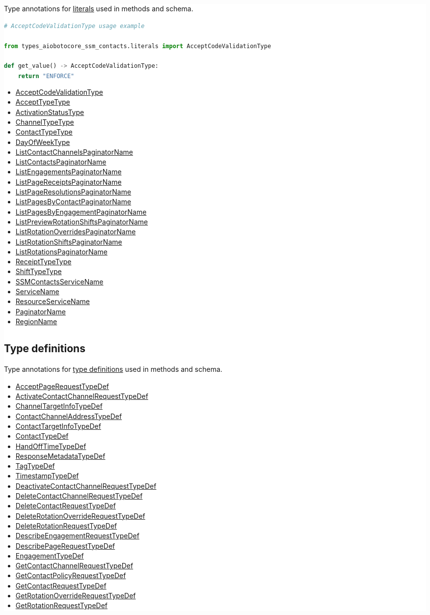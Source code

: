 Type annotations for [literals](./literals.md) used in methods and schema.

```python
# AcceptCodeValidationType usage example

from types_aiobotocore_ssm_contacts.literals import AcceptCodeValidationType

def get_value() -> AcceptCodeValidationType:
    return "ENFORCE"
```

- [AcceptCodeValidationType](./literals.md#acceptcodevalidationtype)
- [AcceptTypeType](./literals.md#accepttypetype)
- [ActivationStatusType](./literals.md#activationstatustype)
- [ChannelTypeType](./literals.md#channeltypetype)
- [ContactTypeType](./literals.md#contacttypetype)
- [DayOfWeekType](./literals.md#dayofweektype)
- [ListContactChannelsPaginatorName](./literals.md#listcontactchannelspaginatorname)
- [ListContactsPaginatorName](./literals.md#listcontactspaginatorname)
- [ListEngagementsPaginatorName](./literals.md#listengagementspaginatorname)
- [ListPageReceiptsPaginatorName](./literals.md#listpagereceiptspaginatorname)
- [ListPageResolutionsPaginatorName](./literals.md#listpageresolutionspaginatorname)
- [ListPagesByContactPaginatorName](./literals.md#listpagesbycontactpaginatorname)
- [ListPagesByEngagementPaginatorName](./literals.md#listpagesbyengagementpaginatorname)
- [ListPreviewRotationShiftsPaginatorName](./literals.md#listpreviewrotationshiftspaginatorname)
- [ListRotationOverridesPaginatorName](./literals.md#listrotationoverridespaginatorname)
- [ListRotationShiftsPaginatorName](./literals.md#listrotationshiftspaginatorname)
- [ListRotationsPaginatorName](./literals.md#listrotationspaginatorname)
- [ReceiptTypeType](./literals.md#receipttypetype)
- [ShiftTypeType](./literals.md#shifttypetype)
- [SSMContactsServiceName](./literals.md#ssmcontactsservicename)
- [ServiceName](./literals.md#servicename)
- [ResourceServiceName](./literals.md#resourceservicename)
- [PaginatorName](./literals.md#paginatorname)
- [RegionName](./literals.md#regionname)




## Type definitions

Type annotations for [type definitions](./type_defs.md) used in methods and schema.

- [AcceptPageRequestTypeDef](./type_defs.md#acceptpagerequesttypedef)
- [ActivateContactChannelRequestTypeDef](./type_defs.md#activatecontactchannelrequesttypedef)
- [ChannelTargetInfoTypeDef](./type_defs.md#channeltargetinfotypedef)
- [ContactChannelAddressTypeDef](./type_defs.md#contactchanneladdresstypedef)
- [ContactTargetInfoTypeDef](./type_defs.md#contacttargetinfotypedef)
- [ContactTypeDef](./type_defs.md#contacttypedef)
- [HandOffTimeTypeDef](./type_defs.md#handofftimetypedef)
- [ResponseMetadataTypeDef](./type_defs.md#responsemetadatatypedef)
- [TagTypeDef](./type_defs.md#tagtypedef)
- [TimestampTypeDef](./type_defs.md#timestamptypedef)
- [DeactivateContactChannelRequestTypeDef](./type_defs.md#deactivatecontactchannelrequesttypedef)
- [DeleteContactChannelRequestTypeDef](./type_defs.md#deletecontactchannelrequesttypedef)
- [DeleteContactRequestTypeDef](./type_defs.md#deletecontactrequesttypedef)
- [DeleteRotationOverrideRequestTypeDef](./type_defs.md#deleterotationoverriderequesttypedef)
- [DeleteRotationRequestTypeDef](./type_defs.md#deleterotationrequesttypedef)
- [DescribeEngagementRequestTypeDef](./type_defs.md#describeengagementrequesttypedef)
- [DescribePageRequestTypeDef](./type_defs.md#describepagerequesttypedef)
- [EngagementTypeDef](./type_defs.md#engagementtypedef)
- [GetContactChannelRequestTypeDef](./type_defs.md#getcontactchannelrequesttypedef)
- [GetContactPolicyRequestTypeDef](./type_defs.md#getcontactpolicyrequesttypedef)
- [GetContactRequestTypeDef](./type_defs.md#getcontactrequesttypedef)
- [GetRotationOverrideRequestTypeDef](./type_defs.md#getrotationoverriderequesttypedef)
- [GetRotationRequestTypeDef](./type_defs.md#getrotationrequesttypedef)